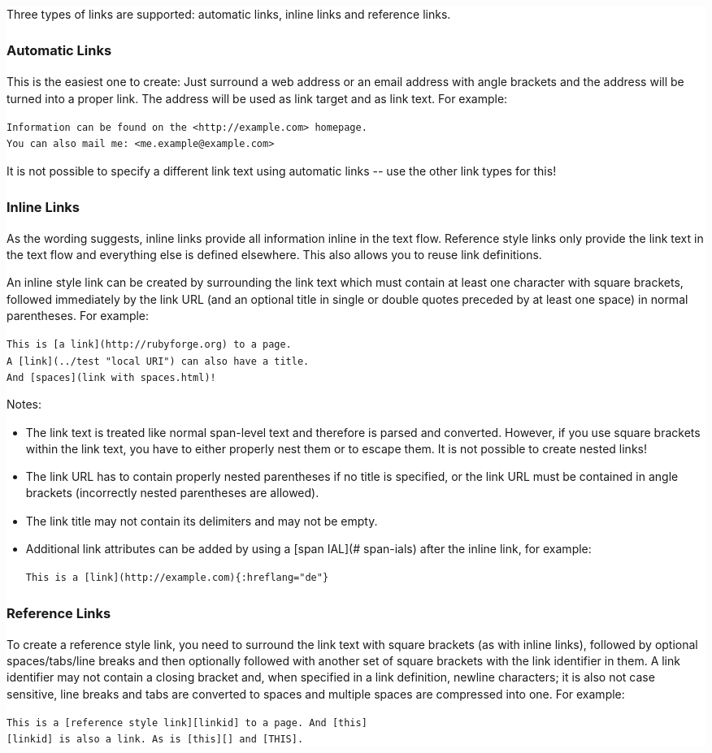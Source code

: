 Three types of links are supported: automatic links, inline links and reference links.

### Automatic Links

This is the easiest one to create: Just surround a web address or an email address with angle
brackets and the address will be turned into a proper link. The address will be used as link target
and as link text. For example:

    Information can be found on the <http://example.com> homepage.
    You can also mail me: <me.example@example.com>

It is not possible to specify a different link text using automatic links -- use the other link
types for this!


### Inline Links

As the wording suggests, inline links provide all information inline in the text flow. Reference
style links only provide the link text in the text flow and everything else is defined
elsewhere. This also allows you to reuse link definitions.

An inline style link can be created by surrounding the link text which must contain at least one
character with square brackets, followed immediately by the link URL (and an optional title in
single or double quotes preceded by at least one space) in normal parentheses. For example:

    This is [a link](http://rubyforge.org) to a page.
    A [link](../test "local URI") can also have a title.
    And [spaces](link with spaces.html)!

Notes:

* The link text is treated like normal span-level text and therefore is parsed and converted.
  However, if you use square brackets within the link text, you have to either properly nest them or
  to escape them. It is not possible to create nested links!

* The link URL has to contain properly nested parentheses if no title is specified, or the link URL
  must be contained in angle brackets (incorrectly nested parentheses are allowed).

* The link title may not contain its delimiters and may not be empty.

* Additional link attributes can be added by using a [span IAL](# span-ials) after the inline link,
  for example:

      This is a [link](http://example.com){:hreflang="de"}

### Reference Links

To create a reference style link, you need to surround the link text with square brackets (as with
inline links), followed by optional spaces/tabs/line breaks and then optionally followed with
another set of square brackets with the link identifier in them. A link identifier may not contain a
closing bracket and, when specified in a link definition, newline characters; it is also not case
sensitive, line breaks and tabs are converted to spaces and multiple spaces are compressed into one.
For example:

    This is a [reference style link][linkid] to a page. And [this]
    [linkid] is also a link. As is [this][] and [THIS].
